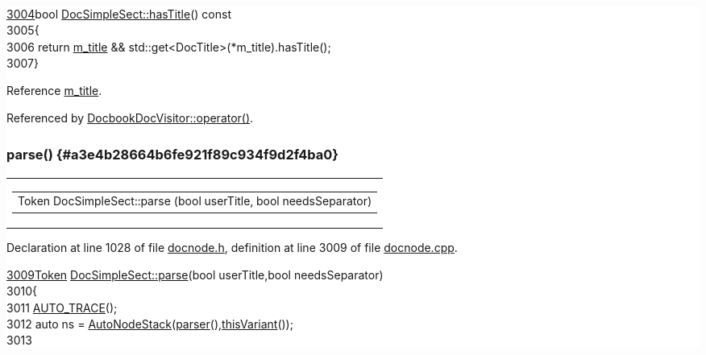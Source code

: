 <div class="doxyCodeLine"><span class="doxyLineNumber"><a href="#af7bb6fa3996348dc1e211e32eb358f83">3004</a></span><span class="doxyLineContent"><span class="doxyHighlightKeywordType">bool</span><span class="doxyHighlight"> <a href="#af7bb6fa3996348dc1e211e32eb358f83">DocSimpleSect::hasTitle</a>()</span><span class="doxyHighlightKeyword"> const</span></span></div>
<div class="doxyCodeLine"><span class="doxyLineNumber">3005</span><span class="doxyLineContent"><span class="doxyHighlight">{</span></span></div>
<div class="doxyCodeLine"><span class="doxyLineNumber">3006</span><span class="doxyLineContent"><span class="doxyHighlight">  </span><span class="doxyHighlightKeywordFlow">return</span><span class="doxyHighlight"> <a href="#afa53729b7e53ccdef10822c685ce64b0">m_title</a> &amp;&amp; std::get&lt;DocTitle&gt;(*m_title).hasTitle();</span></span></div>
<div class="doxyCodeLine"><span class="doxyLineNumber">3007</span><span class="doxyLineContent"><span class="doxyHighlight">}</span></span></div>

</div>


Reference <a href="#afa53729b7e53ccdef10822c685ce64b0">m&#95;title</a>.

Referenced by <a href="/web-doxygen/docs/api/classes/docbookdocvisitor/#a942b617cd956361afbd314539cab5922">DocbookDocVisitor::operator()</a>.
</div>
</div>

### parse() {#a3e4b28664b6fe921f89c934f9d2f4ba0}

<div class="doxyMemberItem">
<div class="doxyMemberProto">
<table class="doxyMemberLabels">
<tr class="doxyMemberLabels">
<td class="doxyMemberLabelsLeft">
<table class="doxyMemberName">
<tr>
<td class="doxyMemberName">Token DocSimpleSect::parse (bool userTitle, bool needsSeparator)</td>
</tr>
</table>
</td>
</tr>
</table>
</div>
<div class="doxyMemberDoc">


<p>Declaration at line 1028 of file <a href="/web-doxygen/docs/api/files/src/docnode-h">docnode.h</a>, definition at line 3009 of file <a href="/web-doxygen/docs/api/files/src/docnode-cpp">docnode.cpp</a>.</p>

<div class="doxyProgramListing">

<div class="doxyCodeLine"><span class="doxyLineNumber"><a href="#a3e4b28664b6fe921f89c934f9d2f4ba0">3009</a></span><span class="doxyLineContent"><span class="doxyHighlight"><a href="/web-doxygen/docs/api/classes/token">Token</a> <a href="#a3e4b28664b6fe921f89c934f9d2f4ba0">DocSimpleSect::parse</a>(</span><span class="doxyHighlightKeywordType">bool</span><span class="doxyHighlight"> userTitle,</span><span class="doxyHighlightKeywordType">bool</span><span class="doxyHighlight"> needsSeparator)</span></span></div>
<div class="doxyCodeLine"><span class="doxyLineNumber">3010</span><span class="doxyLineContent"><span class="doxyHighlight">{</span></span></div>
<div class="doxyCodeLine"><span class="doxyLineNumber">3011</span><span class="doxyLineContent"><span class="doxyHighlight">  <a href="/web-doxygen/docs/api/files/src/docnode-cpp/#a210042a14f3a393be09c743c219126ae">AUTO_TRACE</a>();</span></span></div>
<div class="doxyCodeLine"><span class="doxyLineNumber">3012</span><span class="doxyLineContent"><span class="doxyHighlight">  </span><span class="doxyHighlightKeyword">auto</span><span class="doxyHighlight"> ns = <a href="/web-doxygen/docs/api/classes/autonodestack">AutoNodeStack</a>(<a href="/web-doxygen/docs/api/classes/docnode/#a82847109f245ad8e8fe6102cf875fcd1">parser</a>(),<a href="/web-doxygen/docs/api/classes/docnode/#a748968b3044e70e48fad54a7cda1c57f">thisVariant</a>());</span></span></div>
<div class="doxyCodeLine"><span class="doxyLineNumber">3013</span></div>